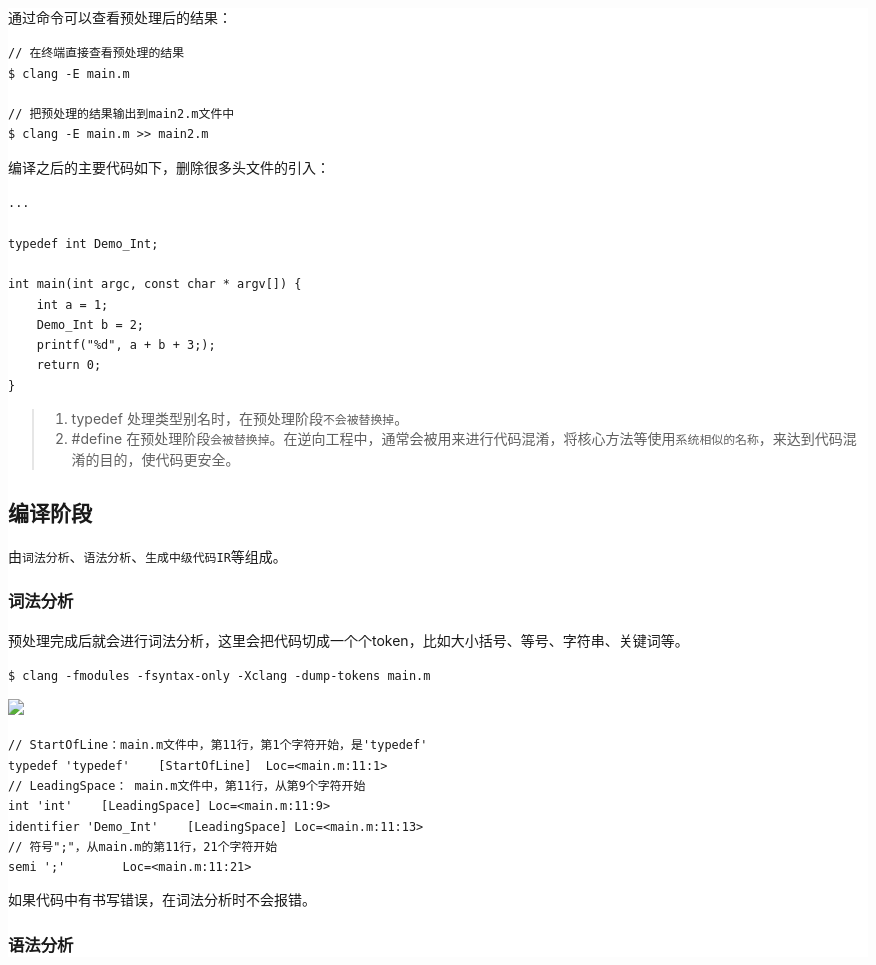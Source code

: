 通过命令可以查看预处理后的结果：

```
// 在终端直接查看预处理的结果
$ clang -E main.m

// 把预处理的结果输出到main2.m文件中
$ clang -E main.m >> main2.m
```

编译之后的主要代码如下，删除很多头文件的引入：

```
...

typedef int Demo_Int;

int main(int argc, const char * argv[]) {
    int a = 1;
    Demo_Int b = 2;
    printf("%d", a + b + 3;);
    return 0;
}
```

> 1. typedef 处理类型别名时，在预处理阶段`不会被替换掉`。
> 2. #define 在预处理阶段`会被替换掉`。在逆向工程中，通常会被用来进行代码混淆，将核心方法等使用`系统相似的名称`，来达到代码混淆的目的，使代码更安全。

## 编译阶段

由`词法分析`、`语法分析`、`生成中级代码IR`等组成。

### 词法分析

预处理完成后就会进行词法分析，这里会把代码切成一个个token，比如大小括号、等号、字符串、关键词等。

```
$ clang -fmodules -fsyntax-only -Xclang -dump-tokens main.m
```

![](llvm-4.jpg)

```
// StartOfLine：main.m文件中，第11行，第1个字符开始，是'typedef'
typedef 'typedef'	 [StartOfLine]	Loc=<main.m:11:1>
// LeadingSpace： main.m文件中，第11行，从第9个字符开始
int 'int'	 [LeadingSpace]	Loc=<main.m:11:9>
identifier 'Demo_Int'	 [LeadingSpace]	Loc=<main.m:11:13>
// 符号";"，从main.m的第11行，21个字符开始
semi ';'		Loc=<main.m:11:21>
```

如果代码中有书写错误，在词法分析时不会报错。

### 语法分析
